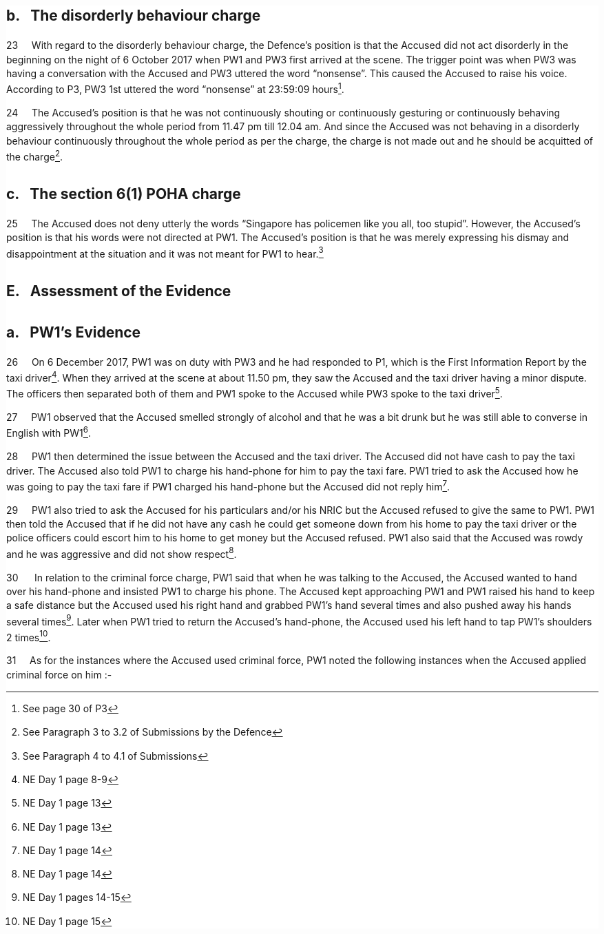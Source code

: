## b.   The disorderly behaviour charge

23     With regard to the disorderly behaviour charge, the Defence’s position is that the Accused did not act disorderly in the beginning on the night of 6 October 2017 when PW1 and PW3 first arrived at the scene. The trigger point was when PW3 was having a conversation with the Accused and PW3 uttered the word “nonsense”. This caused the Accused to raise his voice. According to P3, PW3 1st uttered the word “nonsense” at 23:59:09 hours[^15].

24     The Accused’s position is that he was not continuously shouting or continuously gesturing or continuously behaving aggressively throughout the whole period from 11.47 pm till 12.04 am. And since the Accused was not behaving in a disorderly behaviour continuously throughout the whole period as per the charge, the charge is not made out and he should be acquitted of the charge[^16].

## c.   The section 6(1) POHA charge

25     The Accused does not deny utterly the words “Singapore has policemen like you all, too stupid”. However, the Accused’s position is that his words were not directed at PW1. The Accused’s position is that he was merely expressing his dismay and disappointment at the situation and it was not meant for PW1 to hear.[^17]

## E.   Assessment of the Evidence

## a.   PW1’s Evidence

26     On 6 December 2017, PW1 was on duty with PW3 and he had responded to P1, which is the First Information Report by the taxi driver[^18]. When they arrived at the scene at about 11.50 pm, they saw the Accused and the taxi driver having a minor dispute. The officers then separated both of them and PW1 spoke to the Accused while PW3 spoke to the taxi driver[^19].

27     PW1 observed that the Accused smelled strongly of alcohol and that he was a bit drunk but he was still able to converse in English with PW1[^20].

28     PW1 then determined the issue between the Accused and the taxi driver. The Accused did not have cash to pay the taxi driver. The Accused also told PW1 to charge his hand-phone for him to pay the taxi fare. PW1 tried to ask the Accused how he was going to pay the taxi fare if PW1 charged his hand-phone but the Accused did not reply him[^21].

29     PW1 also tried to ask the Accused for his particulars and/or his NRIC but the Accused refused to give the same to PW1. PW1 then told the Accused that if he did not have any cash he could get someone down from his home to pay the taxi driver or the police officers could escort him to his home to get money but the Accused refused. PW1 also said that the Accused was rowdy and he was aggressive and did not show respect[^22].

30      In relation to the criminal force charge, PW1 said that when he was talking to the Accused, the Accused wanted to hand over his hand-phone and insisted PW1 to charge his phone. The Accused kept approaching PW1 and PW1 raised his hand to keep a safe distance but the Accused used his right hand and grabbed PW1’s hand several times and also pushed away his hands several times[^23]. Later when PW1 tried to return the Accused’s hand-phone, the Accused used his left hand to tap PW1’s shoulders 2 times[^24].

31     As for the instances where the Accused used criminal force, PW1 noted the following instances when the Accused applied criminal force on him :-


[^1]: See Paragraphs 3 to 10 of the Prosecution’s End of Trial Submissions
[^2]: NE Day 1 page 13
[^3]: NE Day 1 page 14
[^4]: NE Day 1 page 17
[^5]: NE Day 3 page 9
[^6]: NE Day 2 pages 28-34
[^7]: NE Day 1 page 30
[^8]: See Submissions by the Defence and Reply by Defence on the Prosecution’s Submissions
[^9]: See Paragraph 2.1 of Submissions by the Defence
[^10]: See Paragraph 2.1.1 of Submissions by the Defence
[^11]: See Paragraph 2.1.2 of Submissions by the Defence
[^12]: See Paragraph 2.1.3 of Submissions by the Defence
[^13]: See Paragraph 2.1.4 of Submissions by the Defence
[^14]: See Paragraph 2.1.5 of Submissions by the Defence
[^15]: See page 30 of P3
[^16]: See Paragraph 3 to 3.2 of Submissions by the Defence
[^17]: See Paragraph 4 to 4.1 of Submissions
[^18]: NE Day 1 page 8-9
[^19]: NE Day 1 page 13
[^20]: NE Day 1 page 13
[^21]: NE Day 1 page 14
[^22]: NE Day 1 page 14
[^23]: NE Day 1 pages 14-15
[^24]: NE Day 1 page 15
[^25]: NE Day 1 page 26
[^26]: NE Day 1 page 30
[^27]: NE Day 1 page 16
[^28]: NE Day 2 page 42
[^29]: NE Day 1 page 17
[^30]: NE Day 1 page 18
[^31]: NE Day 1 page 18
[^32]: NE Day 1 page 19
[^33]: NE Day 1 page 28
[^34]: NE Day 1 page 28
[^35]: NE Day 1 page 30
[^36]: NE Day 1 page 30
[^37]: NE Day 1 pages 19 and 30
[^38]: NE Day 3 pages 3-4
[^39]: NE Day 3 pages 6- 7
[^40]: NE Day 3 pages 8-10
[^41]: NE Day 3 page 28
[^42]: NE Day 3 pages 28-29
[^43]: NE Day 3 page 37
[^44]: NE Day 3 page 40
[^45]: NE Day 3 page 29
[^46]: NE Day 3 page 9
[^47]: NE Day 3 page 19
[^48]: NE Day 3 page 53
[^49]: NE Day 3 page 56
[^50]: NE Day 3 pages 56-57
[^51]: NE Day 3 pages 12-13
[^52]: NE Day 3 page 58
[^53]: NE Day 3 pages 66- 68
[^54]: NE Day 3 pages 69-70
[^55]: NE Day 3 page 70
[^56]: NE Day 3 page 72
[^57]: NE Day 3 pages 72-73
[^58]: NE Day 3 pages 73- 74
[^59]: NE Day 3 page 74
[^60]: NE Day 3 page 75
[^61]: NE Day 3 page 76
[^62]: NE Day 3 pages 76-78
[^63]: NE Day 3 pages 78-79
[^64]: NE Day 3 pages 79-80
[^65]: See paragraph 8 of Prosecution’s End of Trial Submissions
[^66]: See paragraphs 2.1.1 to 2.1.5 of Submissions by Defence
[^67]: See PW3 transcripts and PW2 at the following timings : 23:54:11 to 23:54:16, 23:54:38 to 23:54:39, 23:55:14 to 23:55:43, 23:56:31 to 23:56:36, 23:57:54 to 23:58:31, 23:58:35 to 23:58:36 and 23:59:37 to 00:00:02 hours
[^68]: See PW3 transcripts and PW2 at 23:59:37 to 00:00:27 hours
[^69]: See Exhibit P2 and also paragraph 22 of Prosecution’s End of Trial Submission
[^70]: See paragraph 2.1.1 of Submissions by Defence
[^71]: See paragraph 6 of Reply by Defence on the Prosecution’s Submission
[^72]: See PW3 transcripts and PW2 at the following timings: 23:54:32 to 23:54:36, 23:54:51 to 23:54:59, 23:57:24 to 23:57:27, 23:57:45 to 23:57:52 and 23:58:35 to 23:58:36
[^73]: See PW3 transcripts and PW2 at the following timings : 23:54:44 to 23:54:59 and 23:57:15 to 23:57:21
[^74]: See paragraph 2.1.2 of Submissions by Defence
[^75]: See paragraph 30 of Reply by Defence on the Prosecution’s Submission
[^76]: See PW2 at the timings: 23:56:58 to 23:57:10
[^77]: See paragraph 2.1.3 of Submissions by Defence
[^78]: See PW3 transcripts and PW2 at the timings: 23:58:36 to 23:59:44
[^79]: See PW3 at timings: 23:57:25 to 23:57:31, 23:57:43 to 23:57:47, and 23:58:40 to 23:59:10
[^80]: See PW3 at timings: 23:55:08, 00:00:51
[^81]: See PW3 transcripts and PW2 video recording at the following timings: 23:54:55 to 23:55:02, 23:56:55 to 23:57:00, 23:57:25 to 23:57:36, 23:59:01 to 23:59:07, 23:59:12 to 23:59:37, 00:00:40 to 00:00:49, 00:01:15 to 00:02:30, 00:02:25 to 00:02:30, 00:02:25 to 00:04:27, 00:05:32 to 00:05:59
[^82]: See paragraph 3.1 of Submissions by the Defence
[^83]: See PW3 transcripts and PW2 at 00:04:35 hours.
[^84]: See PW3 transcripts and PW2 at 00:04:28 to 00:04-38
[^85]: NE Day 2 page 48 and NE Day 3 page 58
[^86]: See PW3 transcripts and PW2 at the following timings: 00:01:58 to 00:02:00, 00:03:55 to 00:04:00, 00:04:35, 00:05:25, 00:06:24 and 00:06:54
[^87]: See Prosecution’s Skeletal Submissions on Sentence and Prosecution’s Further Submission on Sentence
[^88]: _Jeffrey Yeo_ at \[47\]
[^89]: _Jeffrey Yeo_ at \[49\]
[^90]: _Jeffrey Yeo_ at \[50\]
[^91]: See _Walter Marcel Christoph_ at \[31\]
[^92]: See paragraphs 21 to 22 of Prosecution’s Further Submissions on Sentence
[^93]: See the table of precedents in both the Prosecution’s Submissions on Sentence and the Prosecution’s Further Submission on Sentence
[^94]: See page 4 to 12 of Submissions on Sentence by the Defence and the Plea in Mitigation and Defence’s Skeletal Reply Submissions on Sentence
[^95]: See Dr Lim Yun Chin’s medical report dated 30 September 2019
[^96]: See page 1 to 3 of Defence’s Skeletal Reply Submissions on Sentence
[^97]: See paragraph 6 of Defence’s Skeletal Reply Submissions on Sentence
[^98]: See pages 12 to 16 of Defence’s Skeletal Reply Submissions on Sentence
[^99]: See pages 16 to 21 of Defence’s Skeletal Reply Submissions on Sentence
[^100]: See paragraph 9 of Prosecution’s Further Submissions on Sentence